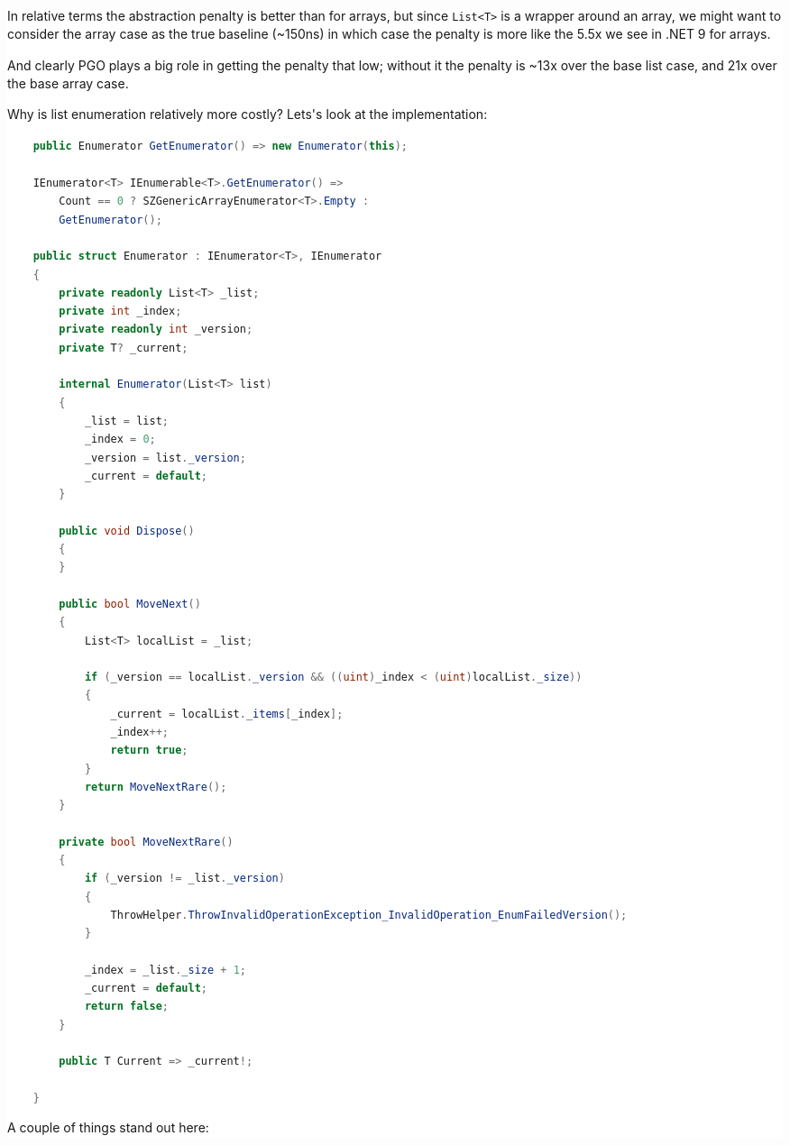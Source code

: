 In relative terms the abstraction penalty is better than for arrays, but since `List<T>` is a wrapper around an array, we might want to consider the array case as the true baseline (~150ns) in which case the penalty is more like the 5.5x we see in .NET 9 for arrays.

And clearly PGO plays a big role in getting the penalty that low; without it the penalty is ~13x over the base list case, and 21x over the base array case.

Why is list enumeration relatively more costly? Lets's look at the implementation:
```C#
    public Enumerator GetEnumerator() => new Enumerator(this);

    IEnumerator<T> IEnumerable<T>.GetEnumerator() =>
        Count == 0 ? SZGenericArrayEnumerator<T>.Empty :
        GetEnumerator();

    public struct Enumerator : IEnumerator<T>, IEnumerator
    {
        private readonly List<T> _list;
        private int _index;
        private readonly int _version;
        private T? _current;

        internal Enumerator(List<T> list)
        {
            _list = list;
            _index = 0;
            _version = list._version;
            _current = default;
        }

        public void Dispose()
        {
        }

        public bool MoveNext()
        {
            List<T> localList = _list;

            if (_version == localList._version && ((uint)_index < (uint)localList._size))
            {
                _current = localList._items[_index];
                _index++;
                return true;
            }
            return MoveNextRare();
        }

        private bool MoveNextRare()
        {
            if (_version != _list._version)
            {
                ThrowHelper.ThrowInvalidOperationException_InvalidOperation_EnumFailedVersion();
            }

            _index = _list._size + 1;
            _current = default;
            return false;
        }

        public T Current => _current!;

    }
```
A couple of things stand out here:
